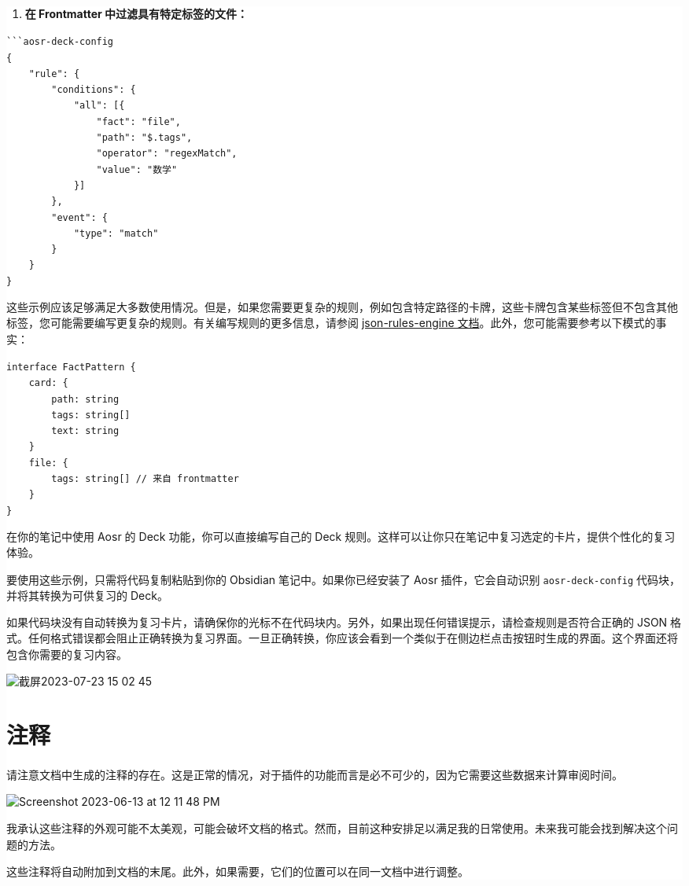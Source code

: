 1. **在 Frontmatter 中过滤具有特定标签的文件：**

``````
```aosr-deck-config
{
	"rule": {
		"conditions": {
			"all": [{
				"fact": "file",
				"path": "$.tags",
				"operator": "regexMatch",
				"value": "数学"
			}]
		},
		"event": {
			"type": "match"
		}
	}
}
``````

这些示例应该足够满足大多数使用情况。但是，如果您需要更复杂的规则，例如包含特定路径的卡牌，这些卡牌包含某些标签但不包含其他标签，您可能需要编写更复杂的规则。有关编写规则的更多信息，请参阅 [json-rules-engine 文档](https://github.com/CacheControl/json-rules-engine)。此外，您可能需要参考以下模式的事实：

```
interface FactPattern {
	card: {
		path: string
		tags: string[]
		text: string
	}
	file: {
		tags: string[] // 来自 frontmatter
	}
}
```

在你的笔记中使用 Aosr 的 Deck 功能，你可以直接编写自己的 Deck 规则。这样可以让你只在笔记中复习选定的卡片，提供个性化的复习体验。

要使用这些示例，只需将代码复制粘贴到你的 Obsidian 笔记中。如果你已经安装了 Aosr 插件，它会自动识别 `aosr-deck-config` 代码块，并将其转换为可供复习的 Deck。

如果代码块没有自动转换为复习卡片，请确保你的光标不在代码块内。另外，如果出现任何错误提示，请检查规则是否符合正确的 JSON 格式。任何格式错误都会阻止正确转换为复习界面。一旦正确转换，你应该会看到一个类似于在侧边栏点击按钮时生成的界面。这个界面还将包含你需要的复习内容。

<img width="898" alt="截屏2023-07-23 15 02 45" src="https://github.com/linanwx/aosr/assets/16589958/b05aecc8-51f6-40d0-98bc-f07a7ada6221">

# 注释

请注意文档中生成的注释的存在。这是正常的情况，对于插件的功能而言是必不可少的，因为它需要这些数据来计算审阅时间。

<img width="713" alt="Screenshot 2023-06-13 at 12 11 48 PM" src="https://github.com/linanwx/aosr/assets/16589958/624e627e-fa10-4234-8446-fc139b51d355">

我承认这些注释的外观可能不太美观，可能会破坏文档的格式。然而，目前这种安排足以满足我的日常使用。未来我可能会找到解决这个问题的方法。

这些注释将自动附加到文档的末尾。此外，如果需要，它们的位置可以在同一文档中进行调整。
